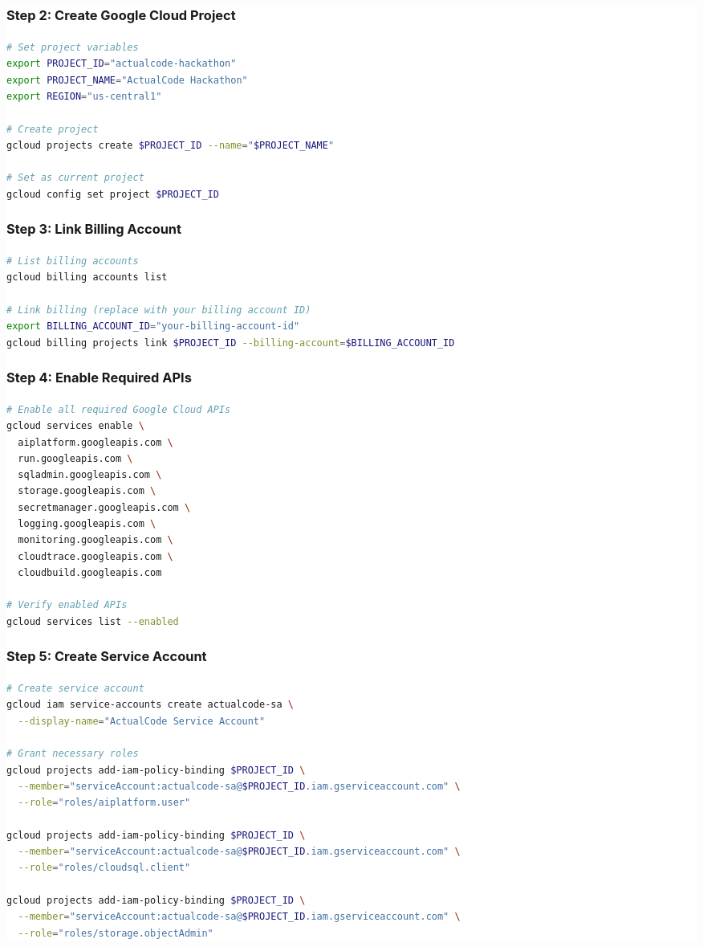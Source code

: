 ### Step 2: Create Google Cloud Project

```bash
# Set project variables
export PROJECT_ID="actualcode-hackathon"
export PROJECT_NAME="ActualCode Hackathon"
export REGION="us-central1"

# Create project
gcloud projects create $PROJECT_ID --name="$PROJECT_NAME"

# Set as current project
gcloud config set project $PROJECT_ID
```

### Step 3: Link Billing Account

```bash
# List billing accounts
gcloud billing accounts list

# Link billing (replace with your billing account ID)
export BILLING_ACCOUNT_ID="your-billing-account-id"
gcloud billing projects link $PROJECT_ID --billing-account=$BILLING_ACCOUNT_ID
```

### Step 4: Enable Required APIs

```bash
# Enable all required Google Cloud APIs
gcloud services enable \
  aiplatform.googleapis.com \
  run.googleapis.com \
  sqladmin.googleapis.com \
  storage.googleapis.com \
  secretmanager.googleapis.com \
  logging.googleapis.com \
  monitoring.googleapis.com \
  cloudtrace.googleapis.com \
  cloudbuild.googleapis.com

# Verify enabled APIs
gcloud services list --enabled
```

### Step 5: Create Service Account

```bash
# Create service account
gcloud iam service-accounts create actualcode-sa \
  --display-name="ActualCode Service Account"

# Grant necessary roles
gcloud projects add-iam-policy-binding $PROJECT_ID \
  --member="serviceAccount:actualcode-sa@$PROJECT_ID.iam.gserviceaccount.com" \
  --role="roles/aiplatform.user"

gcloud projects add-iam-policy-binding $PROJECT_ID \
  --member="serviceAccount:actualcode-sa@$PROJECT_ID.iam.gserviceaccount.com" \
  --role="roles/cloudsql.client"

gcloud projects add-iam-policy-binding $PROJECT_ID \
  --member="serviceAccount:actualcode-sa@$PROJECT_ID.iam.gserviceaccount.com" \
  --role="roles/storage.objectAdmin"

```